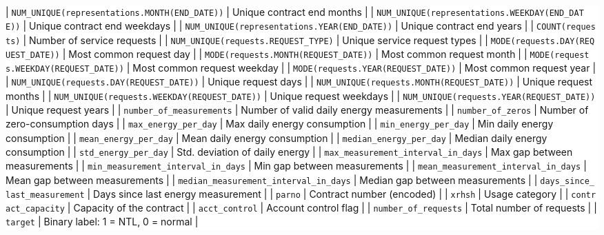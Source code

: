 | `NUM_UNIQUE(representations.MONTH(END_DATE))` | Unique contract end months |
| `NUM_UNIQUE(representations.WEEKDAY(END_DATE))` | Unique contract end weekdays |
| `NUM_UNIQUE(representations.YEAR(END_DATE))` | Unique contract end years |
| `COUNT(requests)` | Number of service requests |
| `NUM_UNIQUE(requests.REQUEST_TYPE)` | Unique service request types |
| `MODE(requests.DAY(REQUEST_DATE))` | Most common request day |
| `MODE(requests.MONTH(REQUEST_DATE))` | Most common request month |
| `MODE(requests.WEEKDAY(REQUEST_DATE))` | Most common request weekday |
| `MODE(requests.YEAR(REQUEST_DATE))` | Most common request year |
| `NUM_UNIQUE(requests.DAY(REQUEST_DATE))` | Unique request days |
| `NUM_UNIQUE(requests.MONTH(REQUEST_DATE))` | Unique request months |
| `NUM_UNIQUE(requests.WEEKDAY(REQUEST_DATE))` | Unique request weekdays |
| `NUM_UNIQUE(requests.YEAR(REQUEST_DATE))` | Unique request years |
| `number_of_measurements` | Number of valid daily energy measurements |
| `number_of_zeros` | Number of zero-consumption days |
| `max_energy_per_day` | Max daily energy consumption |
| `min_energy_per_day` | Min daily energy consumption |
| `mean_energy_per_day` | Mean daily energy consumption |
| `median_energy_per_day` | Median daily energy consumption |
| `std_energy_per_day` | Std. deviation of daily energy |
| `max_measurement_interval_in_days` | Max gap between measurements |
| `min_measurement_interval_in_days` | Min gap between measurements |
| `mean_measurement_interval_in_days` | Mean gap between measurements |
| `median_measurement_interval_in_days` | Median gap between measurements |
| `days_since_last_measurement` | Days since last energy measurement |
| `parno` | Contract number (encoded) |
| `xrhsh` | Usage category |
| `contract_capacity` | Capacity of the contract |
| `acct_control` | Account control flag |
| `number_of_requests` | Total number of requests |
| `target` | Binary label: 1 = NTL, 0 = normal |
